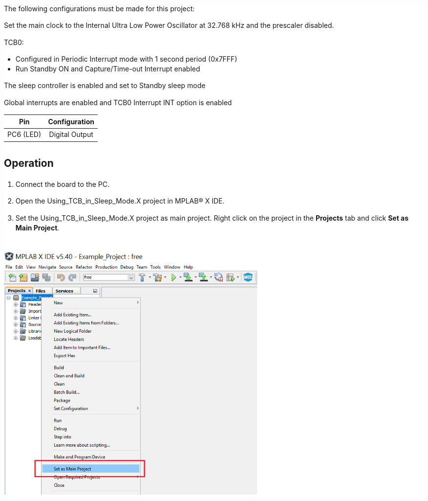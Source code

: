 The following configurations must be made for this project:

Set the main clock to the Internal Ultra Low Power Oscillator at 32.768 kHz and the prescaler disabled.

TCB0:
- Configured in Periodic Interrupt mode with 1 second period (0x7FFF)
- Run Standby ON and Capture/Time-out Interrupt enabled

The sleep controller is enabled and set to Standby sleep mode

Global interrupts are enabled and TCB0 Interrupt INT option is enabled



 |Pin                       | Configuration      |
 | :---------------------:  | :----------------: |
 | PC6 (LED)                | Digital Output     |

 ## Operation
1.  Connect the board to the PC.

2.  Open the Using_TCB_in_Sleep_Mode.X project in MPLAB® X IDE.

3.  Set the Using_TCB_in_Sleep_Mode.X project as main project. Right click on the project in the **Projects** tab and click **Set as Main Project**.

<br><img src="../images/Set_as_Main_Project.PNG" height="500">
